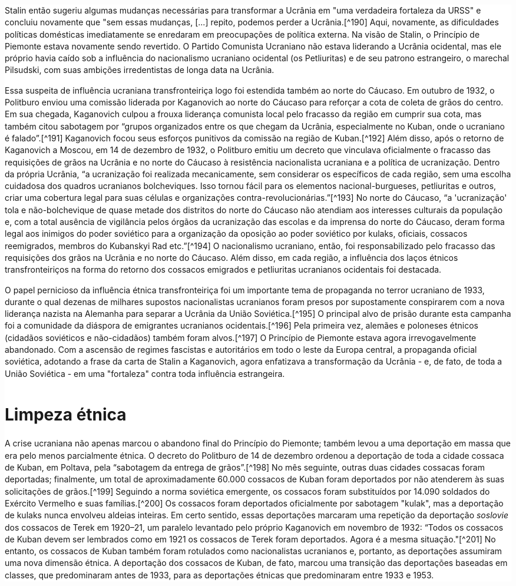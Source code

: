 Stalin então sugeriu algumas mudanças necessárias para transformar a Ucrânia em "uma verdadeira fortaleza da URSS" e concluiu novamente que "sem essas mudanças, \[...\] repito, podemos perder a Ucrânia.[^190] Aqui, novamente, as dificuldades políticas domésticas imediatamente se enredaram em preocupações de política externa. Na visão de Stalin, o Princípio de Piemonte estava novamente sendo revertido. O Partido Comunista Ucraniano não estava liderando a Ucrânia ocidental, mas ele próprio havia caído sob a influência do nacionalismo ucraniano ocidental (os Petliuritas) e de seu patrono estrangeiro, o marechal Pilsudski, com suas ambições irredentistas de longa data na Ucrânia.

Essa suspeita de influência ucraniana transfronteiriça logo foi estendida também ao norte do Cáucaso. Em outubro de 1932, o Politburo enviou uma comissão liderada por Kaganovich ao norte do Cáucaso para reforçar a cota de coleta de grãos do centro. Em sua chegada, Kaganovich culpou a frouxa liderança comunista local pelo fracasso da região em cumprir sua cota, mas também citou sabotagem por “grupos organizados entre os que chegam da Ucrânia, especialmente no Kuban, onde o ucraniano é falado”.[^191] Kaganovich focou seus esforços punitivos da comissão na região de Kuban.[^192] Além disso, após o retorno de Kaganovich a Moscou, em 14 de dezembro de 1932, o Politburo emitiu um decreto que vinculava oficialmente o fracasso das requisições de grãos na Ucrânia e no norte do Cáucaso à resistência nacionalista ucraniana e a política de ucranização. Dentro da própria Ucrânia, “a ucranização foi realizada mecanicamente, sem considerar os específicos de cada região, sem uma escolha cuidadosa dos quadros ucranianos bolcheviques. Isso tornou fácil para os elementos nacional-burgueses, petliuritas e outros, criar uma cobertura legal para suas células e organizações contra-revolucionárias.”[^193] No norte do Cáucaso, “a 'ucranização' tola e não-bolchevique de quase metade dos distritos do norte do Cáucaso não atendiam aos interesses culturais da população e, com a total ausência de vigilância pelos órgãos da ucranização das escolas e da imprensa do norte do Cáucaso, deram forma legal aos inimigos do poder soviético para a organização da oposição ao poder soviético por kulaks, oficiais, cossacos reemigrados, membros do Kubanskyi Rad etc.”[^194] O nacionalismo ucraniano, então, foi responsabilizado pelo fracasso das requisições dos grãos na Ucrânia e no norte do Cáucaso. Além disso, em cada região, a influência dos laços étnicos transfronteiriços na forma do retorno dos cossacos emigrados e petliuritas ucranianos ocidentais foi destacada.

O papel pernicioso da influência étnica transfronteiriça foi um importante tema de propaganda no terror ucraniano de 1933, durante o qual dezenas de milhares supostos nacionalistas ucranianos foram presos por supostamente conspirarem com a nova liderança nazista na Alemanha para separar a Ucrânia da União Soviética.[^195] O principal alvo de prisão durante esta campanha foi a comunidade da diáspora de emigrantes ucranianos ocidentais.[^196] Pela primeira vez, alemães e poloneses étnicos (cidadãos soviéticos e não-cidadãos) também foram alvos.[^197] O Princípio de Piemonte estava agora irrevogavelmente abandonado. Com a ascensão de regimes fascistas e autoritários em todo o leste da Europa central, a propaganda oficial soviética, adotando a frase da carta de Stalin a Kaganovich, agora enfatizava a transformação da Ucrânia - e, de fato, de toda a União Soviética - em uma "fortaleza" contra toda influência estrangeira.

# Limpeza étnica

A crise ucraniana não apenas marcou o abandono final do Princípio do Piemonte; também levou a uma deportação em massa que era pelo menos parcialmente étnica. O decreto do Politburo de 14 de dezembro ordenou a deportação de toda a cidade cossaca de Kuban, em Poltava, pela “sabotagem da entrega de grãos”.[^198] No mês seguinte, outras duas cidades cossacas foram deportadas; finalmente, um total de aproximadamente 60.000 cossacos de Kuban foram deportados por não atenderem às suas solicitações de grãos.[^199] Seguindo a norma soviética emergente, os cossacos foram substituídos por 14.090 soldados do Exército Vermelho e suas famílias.[^200] Os cossacos foram deportados oficialmente por sabotagem "kulak", mas a deportação de kulaks nunca envolveu aldeias inteiras. Em certo sentido, essas deportações marcaram uma repetição da deportação _soslovie_ dos cossacos de Terek em 1920–21, um paralelo levantado pelo próprio Kaganovich em novembro de 1932: “Todos os cossacos de Kuban devem ser lembrados como em 1921 os cossacos de Terek foram deportados. Agora é a mesma situação."[^201] No entanto, os cossacos de Kuban também foram rotulados como nacionalistas ucranianos e, portanto, as deportações assumiram uma nova dimensão étnica. A deportação dos cossacos de Kuban, de fato, marcou uma transição das deportações baseadas em classes, que predominaram antes de 1933, para as deportações étnicas que predominaram entre 1933 e 1953.
